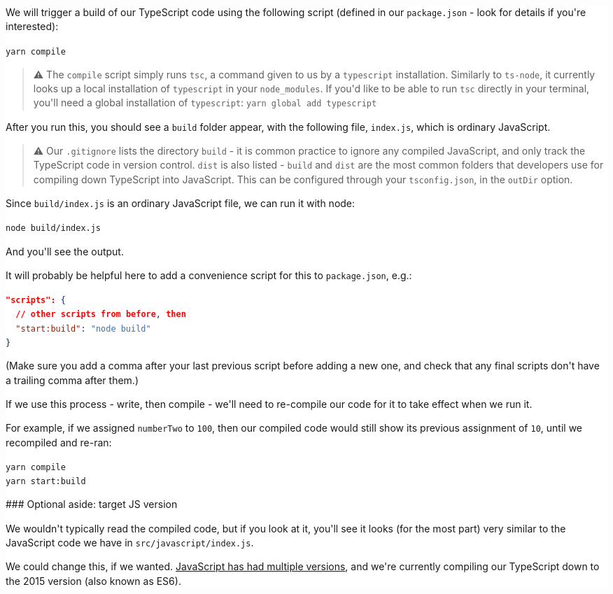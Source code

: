 We will trigger a build of our TypeScript code using the following script (defined in our `package.json` - look for details if you're interested):

```bash
yarn compile
```

> ⚠️ The `compile` script simply runs `tsc`, a command given to us by a `typescript` installation. Similarly to `ts-node`, it currently looks up a local installation of `typescript` in your `node_modules`. If you'd like to be able to run `tsc` directly in your terminal, you'll need a global installation of `typescript`: `yarn global add typescript`

After you run this, you should see a `build` folder appear, with the following file, `index.js`, which is ordinary JavaScript.

> ⚠️ Our `.gitignore` lists the directory `build` - it is common practice to ignore any compiled JavaScript, and only track the TypeScript code in version control. `dist` is also listed - `build` and `dist` are the most common folders that developers use for compiling down TypeScript into JavaScript. This can be configured through your `tsconfig.json`, in the `outDir` option.

Since `build/index.js` is an ordinary JavaScript file, we can run it with node:

```bash
node build/index.js
```

And you'll see the output.

It will probably be helpful here to add a convenience script for this to `package.json`, e.g.:

```json
"scripts": {
  // other scripts from before, then
  "start:build": "node build"
}
```

(Make sure you add a comma after your last previous script before adding a new one, and check that any final scripts don't have a trailing comma after them.)

If we use this process - write, then compile - we'll need to re-compile our code for it to take effect when we run it.

For example, if we assigned `numberTwo` to `100`, then our compiled code would still show its previous assignment of `10`, until we recompiled and re-ran:

```bash
yarn compile
yarn start:build
```

### Optional aside: target JS version

We wouldn't typically read the compiled code, but if you look at it, you'll see it looks (for the most part) very similar to the JavaScript code we have in `src/javascript/index.js`.

We could change this, if we wanted. [JavaScript has had multiple versions](https://www.w3schools.com/js/js_versions.asp), and we're currently compiling our TypeScript down to the 2015 version (also known as ES6).
